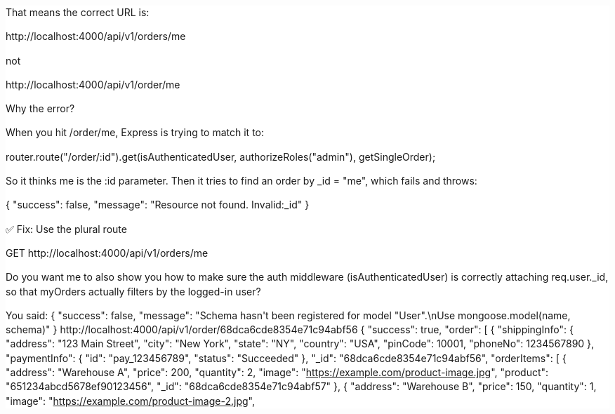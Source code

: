 
That means the correct URL is:

http://localhost:4000/api/v1/orders/me


not

http://localhost:4000/api/v1/order/me

Why the error?

When you hit /order/me, Express is trying to match it to:

router.route("/order/:id").get(isAuthenticatedUser, authorizeRoles("admin"), getSingleOrder);


So it thinks me is the :id parameter.
Then it tries to find an order by _id = "me", which fails and throws:

{
  "success": false,
  "message": "Resource not found. Invalid:_id"
}


✅ Fix: Use the plural route

GET http://localhost:4000/api/v1/orders/me


Do you want me to also show you how to make sure the auth middleware (isAuthenticatedUser) is correctly attaching req.user._id, so that myOrders actually filters by the logged-in user?

You said:
{
    "success": false,
    "message": "Schema hasn't been registered for model \"User\".\nUse mongoose.model(name, schema)"
}
http://localhost:4000/api/v1/order/68dca6cde8354e71c94abf56
{
    "success": true,
    "order": [
        {
            "shippingInfo": {
                "address": "123 Main Street",
                "city": "New York",
                "state": "NY",
                "country": "USA",
                "pinCode": 10001,
                "phoneNo": 1234567890
            },
            "paymentInfo": {
                "id": "pay_123456789",
                "status": "Succeeded"
            },
            "_id": "68dca6cde8354e71c94abf56",
            "orderItems": [
                {
                    "address": "Warehouse A",
                    "price": 200,
                    "quantity": 2,
                    "image": "https://example.com/product-image.jpg",
                    "product": "651234abcd5678ef90123456",
                    "_id": "68dca6cde8354e71c94abf57"
                },
                {
                    "address": "Warehouse B",
                    "price": 150,
                    "quantity": 1,
                    "image": "https://example.com/product-image-2.jpg",